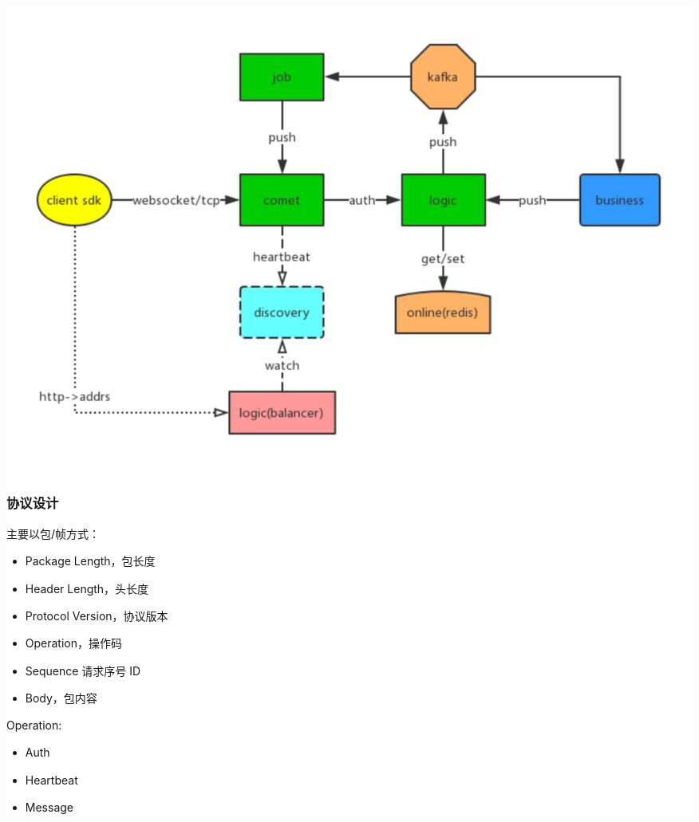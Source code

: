 ![](assets/09/goim架构.png)



### 协议设计

主要以包/帧方式：

* Package Length，包长度

* Header Length，头长度

* Protocol Version，协议版本

* Operation，操作码

* Sequence 请求序号 ID

* Body，包内容

Operation:

* Auth

* Heartbeat

* Message
